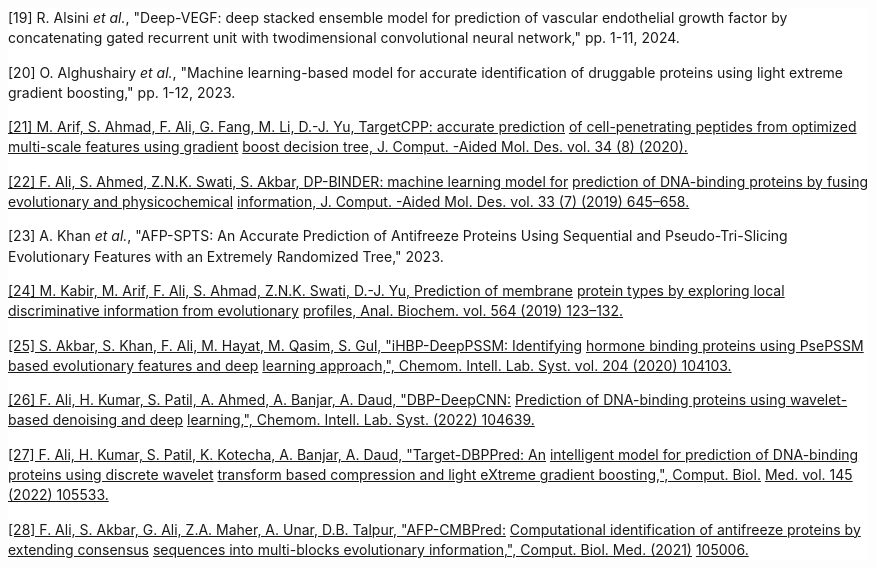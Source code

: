 [19] R. Alsini _et al._, "Deep-VEGF: deep stacked ensemble model for prediction of
vascular endothelial growth factor by concatenating gated recurrent unit with twodimensional convolutional neural network," pp. 1-11, 2024.

[20] O. Alghushairy _et al._, "Machine learning-based model for accurate identification of
druggable proteins using light extreme gradient boosting," pp. 1-12, 2023.

[[21] M. Arif, S. Ahmad, F. Ali, G. Fang, M. Li, D.-J. Yu, TargetCPP: accurate prediction](http://refhub.elsevier.com/S1877-7503(24)00181-9/sbref5)
[of cell-penetrating peptides from optimized multi-scale features using gradient](http://refhub.elsevier.com/S1877-7503(24)00181-9/sbref5)
[boost decision tree, J. Comput. -Aided Mol. Des. vol. 34 (8) (2020).](http://refhub.elsevier.com/S1877-7503(24)00181-9/sbref5)

[[22] F. Ali, S. Ahmed, Z.N.K. Swati, S. Akbar, DP-BINDER: machine learning model for](http://refhub.elsevier.com/S1877-7503(24)00181-9/sbref6)
[prediction of DNA-binding proteins by fusing evolutionary and physicochemical](http://refhub.elsevier.com/S1877-7503(24)00181-9/sbref6)
[information, J. Comput. -Aided Mol. Des. vol. 33 (7) (2019) 645–658.](http://refhub.elsevier.com/S1877-7503(24)00181-9/sbref6)

[23] A. Khan _et al._, "AFP-SPTS: An Accurate Prediction of Antifreeze Proteins Using
Sequential and Pseudo-Tri-Slicing Evolutionary Features with an Extremely
Randomized Tree," 2023.

[[24] M. Kabir, M. Arif, F. Ali, S. Ahmad, Z.N.K. Swati, D.-J. Yu, Prediction of membrane](http://refhub.elsevier.com/S1877-7503(24)00181-9/sbref7)
[protein types by exploring local discriminative information from evolutionary](http://refhub.elsevier.com/S1877-7503(24)00181-9/sbref7)
[profiles, Anal. Biochem. vol. 564 (2019) 123–132.](http://refhub.elsevier.com/S1877-7503(24)00181-9/sbref7)

[[25] S. Akbar, S. Khan, F. Ali, M. Hayat, M. Qasim, S. Gul, "iHBP-DeepPSSM: Identifying](http://refhub.elsevier.com/S1877-7503(24)00181-9/sbref8)
[hormone binding proteins using PsePSSM based evolutionary features and deep](http://refhub.elsevier.com/S1877-7503(24)00181-9/sbref8)
[learning approach,", Chemom. Intell. Lab. Syst. vol. 204 (2020) 104103.](http://refhub.elsevier.com/S1877-7503(24)00181-9/sbref8)

[[26] F. Ali, H. Kumar, S. Patil, A. Ahmed, A. Banjar, A. Daud, "DBP-DeepCNN:](http://refhub.elsevier.com/S1877-7503(24)00181-9/sbref9)
[Prediction of DNA-binding proteins using wavelet-based denoising and deep](http://refhub.elsevier.com/S1877-7503(24)00181-9/sbref9)
[learning,", Chemom. Intell. Lab. Syst. (2022) 104639.](http://refhub.elsevier.com/S1877-7503(24)00181-9/sbref9)

[[27] F. Ali, H. Kumar, S. Patil, K. Kotecha, A. Banjar, A. Daud, "Target-DBPPred: An](http://refhub.elsevier.com/S1877-7503(24)00181-9/sbref10)
[intelligent model for prediction of DNA-binding proteins using discrete wavelet](http://refhub.elsevier.com/S1877-7503(24)00181-9/sbref10)
[transform based compression and light eXtreme gradient boosting,", Comput. Biol.](http://refhub.elsevier.com/S1877-7503(24)00181-9/sbref10)
[Med. vol. 145 (2022) 105533.](http://refhub.elsevier.com/S1877-7503(24)00181-9/sbref10)

[[28] F. Ali, S. Akbar, G. Ali, Z.A. Maher, A. Unar, D.B. Talpur, "AFP-CMBPred:](http://refhub.elsevier.com/S1877-7503(24)00181-9/sbref11)
[Computational identification of antifreeze proteins by extending consensus](http://refhub.elsevier.com/S1877-7503(24)00181-9/sbref11)
[sequences into multi-blocks evolutionary information,", Comput. Biol. Med. (2021)](http://refhub.elsevier.com/S1877-7503(24)00181-9/sbref11)
[105006.](http://refhub.elsevier.com/S1877-7503(24)00181-9/sbref11)
